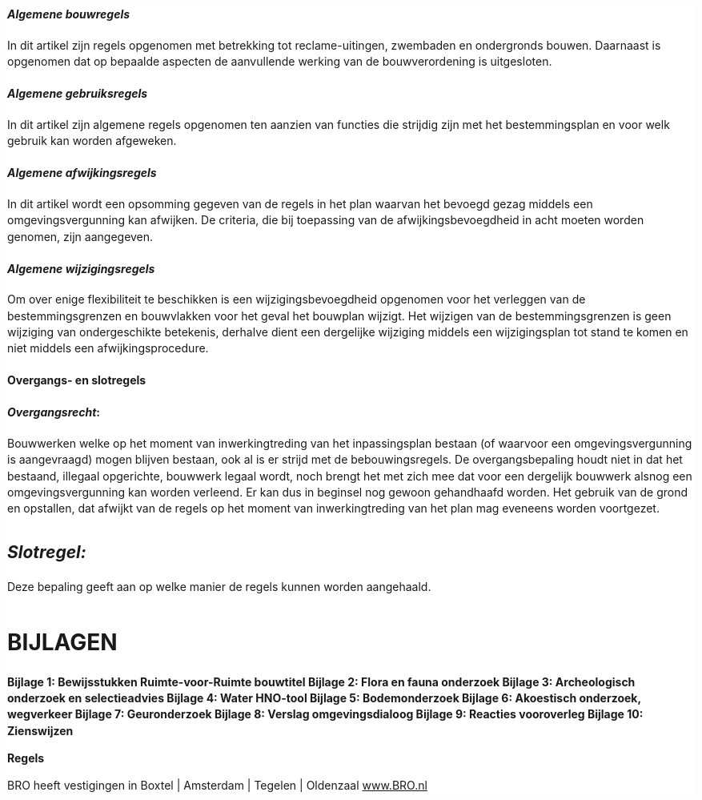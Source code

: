 #### *Algemene bouwregels*

In dit artikel zijn regels opgenomen met betrekking tot reclame-uitingen, zwembaden en ondergronds bouwen. Daarnaast is opgenomen dat op bepaalde aspecten de aanvullende werking van de bouwverordening is uitgesloten.

#### *Algemene gebruiksregels*

In dit artikel zijn algemene regels opgenomen ten aanzien van functies die strijdig zijn met het bestemmingsplan en voor welk gebruik kan worden afgeweken.

#### *Algemene afwijkingsregels*

In dit artikel wordt een opsomming gegeven van de regels in het plan waarvan het bevoegd gezag middels een omgevingsvergunning kan afwijken. De criteria, die bij toepassing van de afwijkingsbevoegdheid in acht moeten worden genomen, zijn aangegeven.

#### *Algemene wijzigingsregels*

Om over enige flexibiliteit te beschikken is een wijzigingsbevoegdheid opgenomen voor het verleggen van de bestemmingsgrenzen en bouwvlakken voor het geval het bouwplan wijzigt. Het wijzigen van de bestemmingsgrenzen is geen wijziging van ondergeschikte betekenis, derhalve dient een dergelijke wijziging middels een wijzigingsplan tot stand te komen en niet middels een afwijkingsprocedure.

#### **Overgangs- en slotregels**

#### *Overgangsrecht*:

Bouwwerken welke op het moment van inwerkingtreding van het inpassingsplan bestaan (of waarvoor een omgevingsvergunning is aangevraagd) mogen blijven bestaan, ook al is er strijd met de bebouwingsregels. De overgangsbepaling houdt niet in dat het bestaand, illegaal opgerichte, bouwwerk legaal wordt, noch brengt het met zich mee dat voor een dergelijk bouwwerk alsnog een omgevingsvergunning kan worden verleend. Er kan dus in beginsel nog gewoon gehandhaafd worden. Het gebruik van de grond en opstallen, dat afwijkt van de regels op het moment van inwerkingtreding van het plan mag eveneens worden voortgezet.

## *Slotregel:*

Deze bepaling geeft aan op welke manier de regels kunnen worden aangehaald.

# **BIJLAGEN**

**Bijlage 1: Bewijsstukken Ruimte-voor-Ruimte bouwtitel Bijlage 2: Flora en fauna onderzoek Bijlage 3: Archeologisch onderzoek en selectieadvies Bijlage 4: Water HNO-tool Bijlage 5: Bodemonderzoek Bijlage 6: Akoestisch onderzoek, wegverkeer Bijlage 7: Geuronderzoek Bijlage 8: Verslag omgevingsdialoog Bijlage 9: Reacties vooroverleg Bijlage 10: Zienswijzen** 

**Regels** 

BRO heeft vestigingen in Boxtel | Amsterdam | Tegelen | Oldenzaal www.BRO.nl